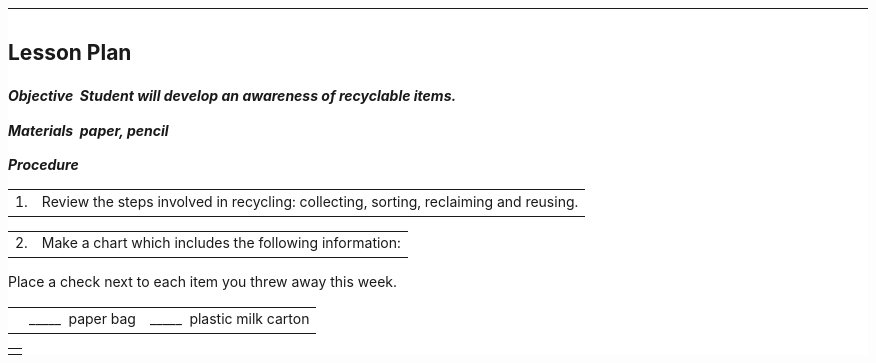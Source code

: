 <hr/>
<h2>
Lesson Plan
</h2>
<p>
<b>
<i>
Objective  Student will develop an awareness of recyclable items.
</i>
</b>
<br/>
</p>
<p>
<b>
<i>
Materials  paper, pencil
</i>
</b>
<br/>
</p>
<p>
<b>
<i>
Procedure
</i>
</b>
<br/>
</p>
<table border="0">
<tr>
<td>
1.
</td>
<td>
Review the steps involved in recycling: collecting, sorting, reclaiming and reusing.
</td>
</tr>
</table>
<table border="0">
<tr>
<td>
2.
</td>
<td>
Make a chart which includes the following information:
</td>
</tr>
</table>
Place a check next to each item you threw away this week.
<table border="0">
<tr>
<td>
</td>
<td>
_____  paper bag
</td>
<td>
_____  plastic milk carton
</td>
</tr>
</table>
<table border="0">
<tr>
<td>